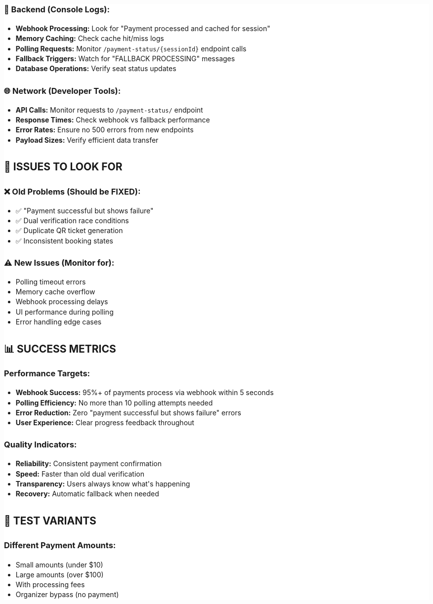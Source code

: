 ### **🔧 Backend (Console Logs):**
- **Webhook Processing:** Look for "Payment processed and cached for session"
- **Memory Caching:** Check cache hit/miss logs
- **Polling Requests:** Monitor `/payment-status/{sessionId}` endpoint calls
- **Fallback Triggers:** Watch for "FALLBACK PROCESSING" messages
- **Database Operations:** Verify seat status updates

### **🌐 Network (Developer Tools):**
- **API Calls:** Monitor requests to `/payment-status/` endpoint
- **Response Times:** Check webhook vs fallback performance
- **Error Rates:** Ensure no 500 errors from new endpoints
- **Payload Sizes:** Verify efficient data transfer

## 🐛 **ISSUES TO LOOK FOR**

### **❌ Old Problems (Should be FIXED):**
- ✅ "Payment successful but shows failure"
- ✅ Dual verification race conditions
- ✅ Duplicate QR ticket generation
- ✅ Inconsistent booking states

### **⚠️ New Issues (Monitor for):**
- Polling timeout errors
- Memory cache overflow
- Webhook processing delays
- UI performance during polling
- Error handling edge cases

## 📊 **SUCCESS METRICS**

### **Performance Targets:**
- **Webhook Success:** 95%+ of payments process via webhook within 5 seconds
- **Polling Efficiency:** No more than 10 polling attempts needed
- **Error Reduction:** Zero "payment successful but shows failure" errors
- **User Experience:** Clear progress feedback throughout

### **Quality Indicators:**
- **Reliability:** Consistent payment confirmation
- **Speed:** Faster than old dual verification
- **Transparency:** Users always know what's happening
- **Recovery:** Automatic fallback when needed

## 🔄 **TEST VARIANTS**

### **Different Payment Amounts:**
- Small amounts (under $10)
- Large amounts (over $100)
- With processing fees
- Organizer bypass (no payment)
